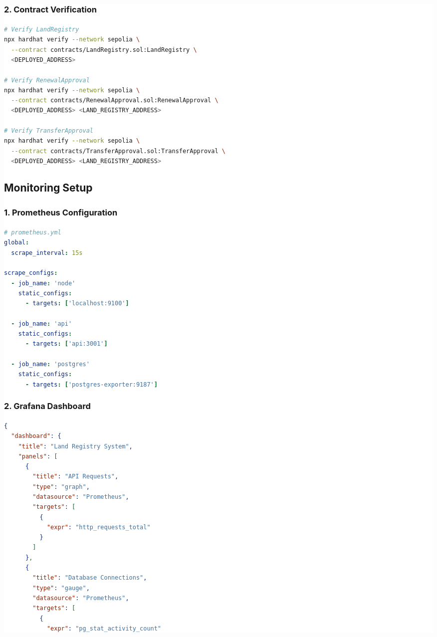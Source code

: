 ### 2. Contract Verification
```bash
# Verify LandRegistry
npx hardhat verify --network sepolia \
  --contract contracts/LandRegistry.sol:LandRegistry \
  <DEPLOYED_ADDRESS>

# Verify RenewalApproval
npx hardhat verify --network sepolia \
  --contract contracts/RenewalApproval.sol:RenewalApproval \
  <DEPLOYED_ADDRESS> <LAND_REGISTRY_ADDRESS>

# Verify TransferApproval
npx hardhat verify --network sepolia \
  --contract contracts/TransferApproval.sol:TransferApproval \
  <DEPLOYED_ADDRESS> <LAND_REGISTRY_ADDRESS>
```

## Monitoring Setup

### 1. Prometheus Configuration
```yaml
# prometheus.yml
global:
  scrape_interval: 15s

scrape_configs:
  - job_name: 'node'
    static_configs:
      - targets: ['localhost:9100']

  - job_name: 'api'
    static_configs:
      - targets: ['api:3001']

  - job_name: 'postgres'
    static_configs:
      - targets: ['postgres-exporter:9187']
```

### 2. Grafana Dashboard
```json
{
  "dashboard": {
    "title": "Land Registry System",
    "panels": [
      {
        "title": "API Requests",
        "type": "graph",
        "datasource": "Prometheus",
        "targets": [
          {
            "expr": "http_requests_total"
          }
        ]
      },
      {
        "title": "Database Connections",
        "type": "gauge",
        "datasource": "Prometheus",
        "targets": [
          {
            "expr": "pg_stat_activity_count"
```